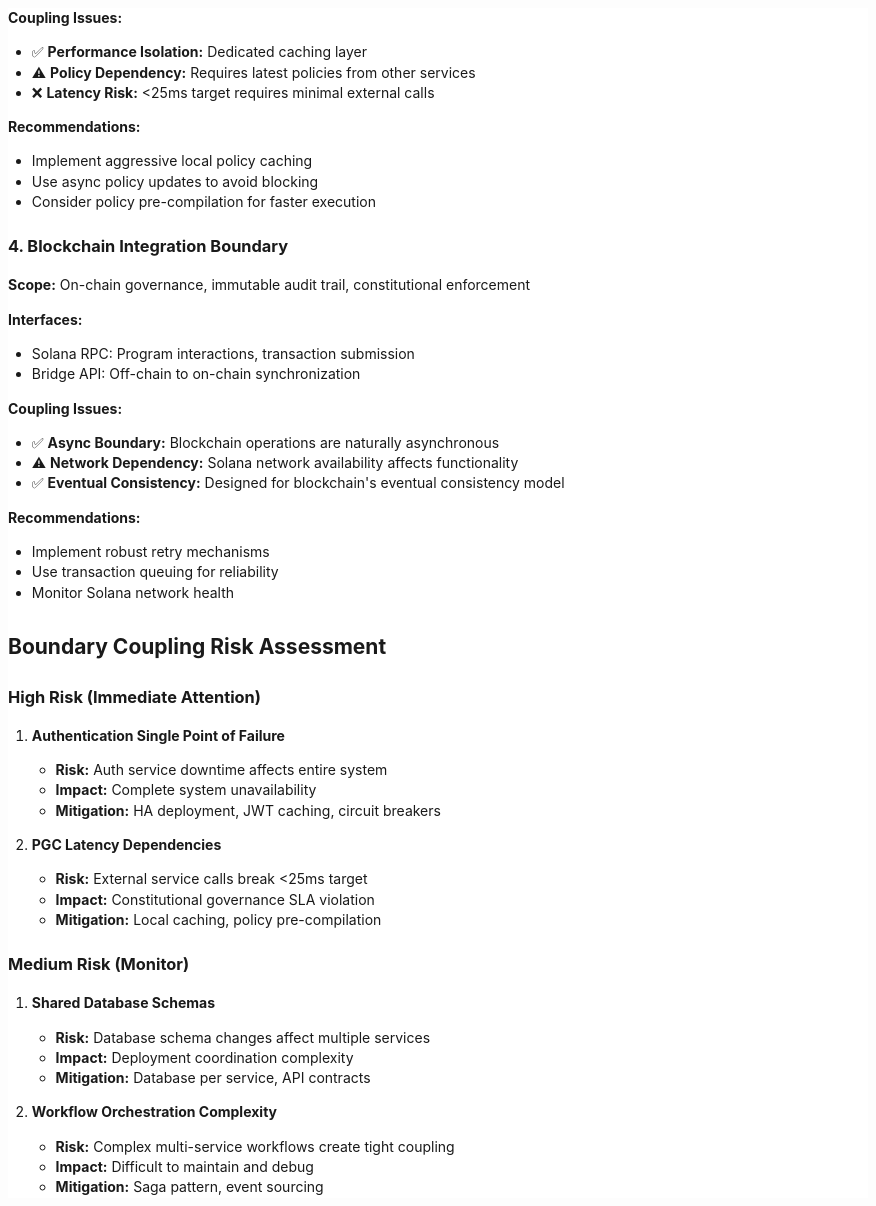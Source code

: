 **Coupling Issues:**

- ✅ **Performance Isolation:** Dedicated caching layer
- ⚠️ **Policy Dependency:** Requires latest policies from other services
- ❌ **Latency Risk:** <25ms target requires minimal external calls

**Recommendations:**

- Implement aggressive local policy caching
- Use async policy updates to avoid blocking
- Consider policy pre-compilation for faster execution

### 4. Blockchain Integration Boundary

**Scope:** On-chain governance, immutable audit trail, constitutional enforcement

**Interfaces:**

- Solana RPC: Program interactions, transaction submission
- Bridge API: Off-chain to on-chain synchronization

**Coupling Issues:**

- ✅ **Async Boundary:** Blockchain operations are naturally asynchronous
- ⚠️ **Network Dependency:** Solana network availability affects functionality
- ✅ **Eventual Consistency:** Designed for blockchain's eventual consistency model

**Recommendations:**

- Implement robust retry mechanisms
- Use transaction queuing for reliability
- Monitor Solana network health

## Boundary Coupling Risk Assessment

### High Risk (Immediate Attention)

1. **Authentication Single Point of Failure**

   - **Risk:** Auth service downtime affects entire system
   - **Impact:** Complete system unavailability
   - **Mitigation:** HA deployment, JWT caching, circuit breakers

2. **PGC Latency Dependencies**
   - **Risk:** External service calls break <25ms target
   - **Impact:** Constitutional governance SLA violation
   - **Mitigation:** Local caching, policy pre-compilation

### Medium Risk (Monitor)

1. **Shared Database Schemas**

   - **Risk:** Database schema changes affect multiple services
   - **Impact:** Deployment coordination complexity
   - **Mitigation:** Database per service, API contracts

2. **Workflow Orchestration Complexity**
   - **Risk:** Complex multi-service workflows create tight coupling
   - **Impact:** Difficult to maintain and debug
   - **Mitigation:** Saga pattern, event sourcing
